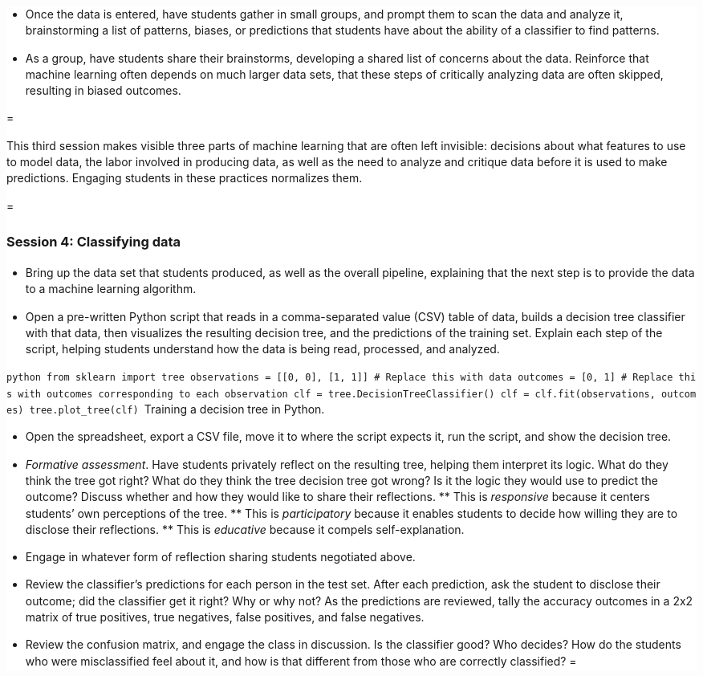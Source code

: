 * Once the data is entered, have students gather in small groups, and prompt them to scan the data and analyze it, brainstorming a list of patterns, biases, or predictions that students have about the ability of a classifier to find patterns.

* As a group, have students share their brainstorms, developing a shared list of concerns about the data. Reinforce that machine learning often depends on much larger data sets, that these steps of critically analyzing data are often skipped, resulting in biased outcomes.

=

This third session makes visible three parts of machine learning that are often left invisible: decisions about what features to use to model data, the labor involved in producing data, as well as the need to analyze and critique data before it is used to make predictions. Engaging students in these practices normalizes them.

=
### Session 4: Classifying data

* Bring up the data set that students produced, as well as the overall pipeline, explaining that the next step is to provide the data to a machine learning algorithm.

* Open a pre-written Python script that reads in a comma-separated value (CSV) table of data, builds a decision tree classifier with that data, then visualizes the resulting decision tree, and the predictions of the training set. Explain each step of the script, helping students understand how the data is being read, processed, and analyzed.

`python
from sklearn import tree
observations = [[0, 0], [1, 1]] # Replace this with data
outcomes = [0, 1] # Replace this with outcomes corresponding to each observation
clf = tree.DecisionTreeClassifier()
clf = clf.fit(observations, outcomes)
tree.plot_tree(clf)
`Training a decision tree in Python.

* Open the spreadsheet, export a CSV file, move it to where the script expects it, run the script, and show the decision tree.

* *Formative assessment*. Have students privately reflect on the resulting tree, helping them interpret its logic. What do they think the tree got right? What do they think the tree decision tree got wrong? Is it the logic they would use to predict the outcome? Discuss whether and how they would like to share their reflections.
    ** This is _responsive_ because it centers students’ own perceptions of the tree.
    ** This is _participatory_ because it enables students to decide how willing they are to disclose their reflections.
    ** This is _educative_ because it compels self-explanation.

* Engage in whatever form of reflection sharing students negotiated above.

* Review the classifier’s predictions for each person in the test set. After each prediction, ask the student to disclose their outcome; did the classifier get it right? Why or why not? As the predictions are reviewed, tally the accuracy outcomes in a 2x2 matrix of true positives, true negatives, false positives, and false negatives.

* Review the confusion matrix, and engage the class in discussion. Is the classifier good? Who decides? How do the students who were misclassified feel about it, and how is that different from those who are correctly classified?
=
